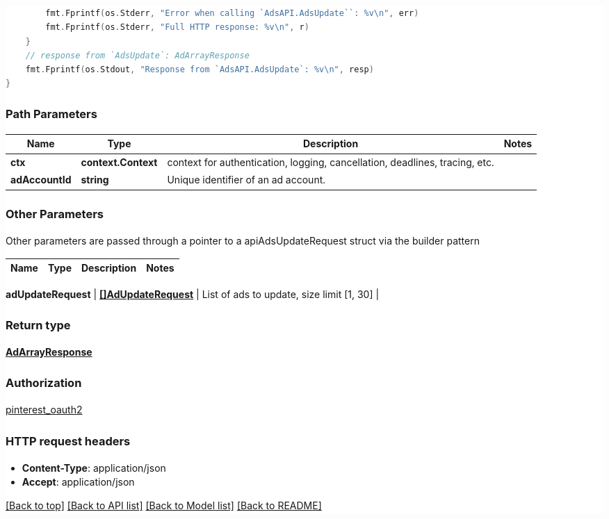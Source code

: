 ```go
		fmt.Fprintf(os.Stderr, "Error when calling `AdsAPI.AdsUpdate``: %v\n", err)
		fmt.Fprintf(os.Stderr, "Full HTTP response: %v\n", r)
	}
	// response from `AdsUpdate`: AdArrayResponse
	fmt.Fprintf(os.Stdout, "Response from `AdsAPI.AdsUpdate`: %v\n", resp)
}
```

### Path Parameters


Name | Type | Description  | Notes
------------- | ------------- | ------------- | -------------
**ctx** | **context.Context** | context for authentication, logging, cancellation, deadlines, tracing, etc.
**adAccountId** | **string** | Unique identifier of an ad account. | 

### Other Parameters

Other parameters are passed through a pointer to a apiAdsUpdateRequest struct via the builder pattern


Name | Type | Description  | Notes
------------- | ------------- | ------------- | -------------

 **adUpdateRequest** | [**[]AdUpdateRequest**](AdUpdateRequest.md) | List of ads to update, size limit [1, 30] | 

### Return type

[**AdArrayResponse**](AdArrayResponse.md)

### Authorization

[pinterest_oauth2](../README.md#pinterest_oauth2)

### HTTP request headers

- **Content-Type**: application/json
- **Accept**: application/json

[[Back to top]](#) [[Back to API list]](../README.md#documentation-for-api-endpoints)
[[Back to Model list]](../README.md#documentation-for-models)
[[Back to README]](../README.md)

